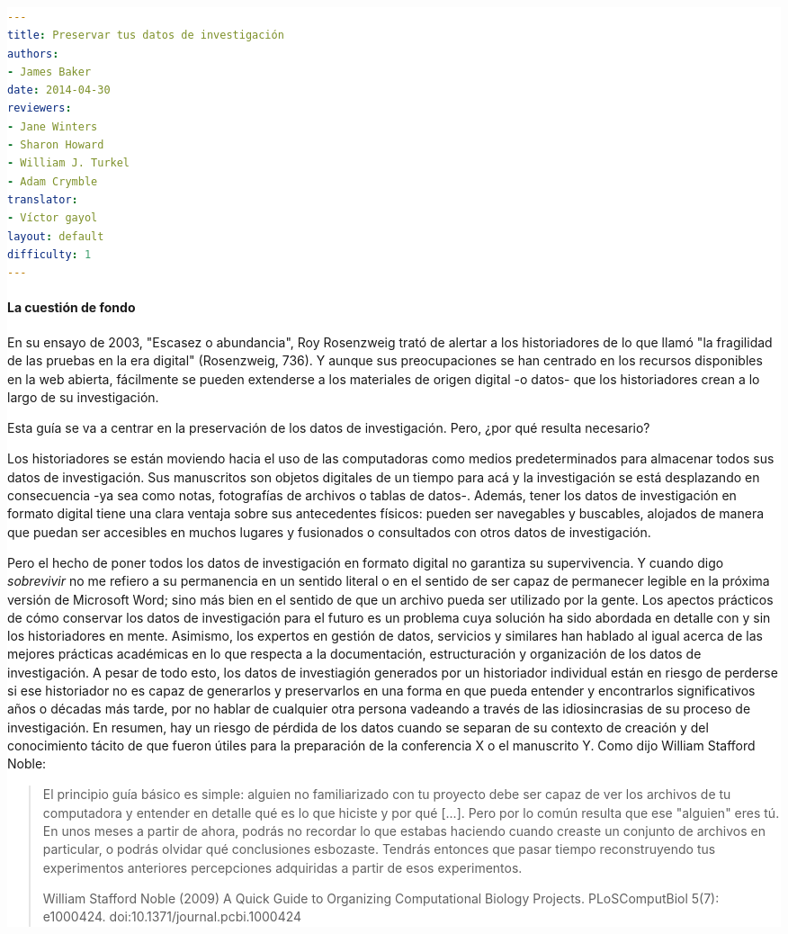 ```yaml
---
title: Preservar tus datos de investigación
authors:
- James Baker
date: 2014-04-30
reviewers:
- Jane Winters
- Sharon Howard
- William J. Turkel
- Adam Crymble
translator:
- Víctor gayol
layout: default
difficulty: 1
---
```


#### La cuestión de fondo

En su ensayo de 2003, "Escasez o abundancia", Roy Rosenzweig trató de alertar a los historiadores de lo que llamó "la fragilidad de las pruebas en la era digital" (Rosenzweig, 736). Y aunque sus preocupaciones se han centrado en los recursos disponibles en la web abierta, fácilmente se pueden extenderse a los materiales de origen digital -o datos- que los historiadores crean a lo largo de su investigación.

Esta guía se va a centrar en la preservación de los datos de investigación. Pero, ¿por qué resulta necesario?

Los historiadores se están moviendo hacia el uso de las computadoras como medios predeterminados para almacenar todos sus datos de investigación. Sus manuscritos son objetos digitales de un tiempo para acá y la investigación se está desplazando en consecuencia -ya sea como notas, fotografías de archivos o tablas de datos-. Además, tener los datos de investigación en formato digital tiene una clara ventaja sobre sus antecedentes físicos: pueden ser navegables y buscables, alojados de manera que puedan ser accesibles en muchos lugares y fusionados o consultados con otros datos de investigación.

Pero el hecho de poner todos los datos de investigación en formato digital no garantiza su supervivencia. Y cuando digo *sobrevivir* no me refiero a su permanencia en un sentido literal o en el sentido de ser capaz de permanecer legible en la próxima versión de Microsoft Word; sino más bien en el sentido de que un archivo pueda ser utilizado por la gente. Los apectos prácticos de cómo conservar los datos de investigación para el futuro es un problema cuya solución ha sido abordada en detalle con y sin los historiadores en mente. Asimismo, los expertos en gestión de datos, servicios y similares han hablado al igual acerca de las mejores prácticas académicas en lo que respecta a la documentación, estructuración y organización de los datos de investigación. A pesar de todo esto, los datos de investiagión generados por un historiador individual están en riesgo de perderse si ese historiador no es capaz de generarlos y preservarlos en una forma en que pueda entender y encontrarlos significativos años o décadas más tarde, por no hablar de cualquier otra persona vadeando a través de las idiosincrasias de su proceso de investigación. En resumen, hay un riesgo de pérdida de los datos cuando se separan de su contexto de creación y del conocimiento tácito de que fueron útiles para la preparación de la conferencia X o el manuscrito Y. Como dijo William Stafford Noble:

> El principio guía básico es simple: alguien no familiarizado con tu
> proyecto debe ser capaz de ver los archivos de tu computadora y entender
> en detalle qué es lo que hiciste y por qué [...]. Pero por lo común resulta que ese "alguien" eres tú. En unos meses a partir de ahora, podrás no recordar lo que estabas haciendo cuando creaste un conjunto de archivos en particular, o podrás olvidar qué conclusiones esbozaste. Tendrás entonces que pasar tiempo reconstruyendo tus experimentos anteriores percepciones adquiridas a partir de esos experimentos.
> 
> William Stafford Noble (2009) A Quick Guide to Organizing
> Computational Biology Projects. PLoSComputBiol 5(7): e1000424.
> doi:10.1371/journal.pcbi.1000424


[PRINCE2]: https://es.wikipedia.org/wiki/PRINCE2
[independientes de plataforma]: https://es.wikipedia.org/wiki/Multiplataforma#Programaci.C3.B3n_multiplataforma
[Komodo Edit]: http://komodoide.com/komodo-edit/
[Text Wrangler]: https://itunes.apple.com/gb/app/id404010395?mt=12